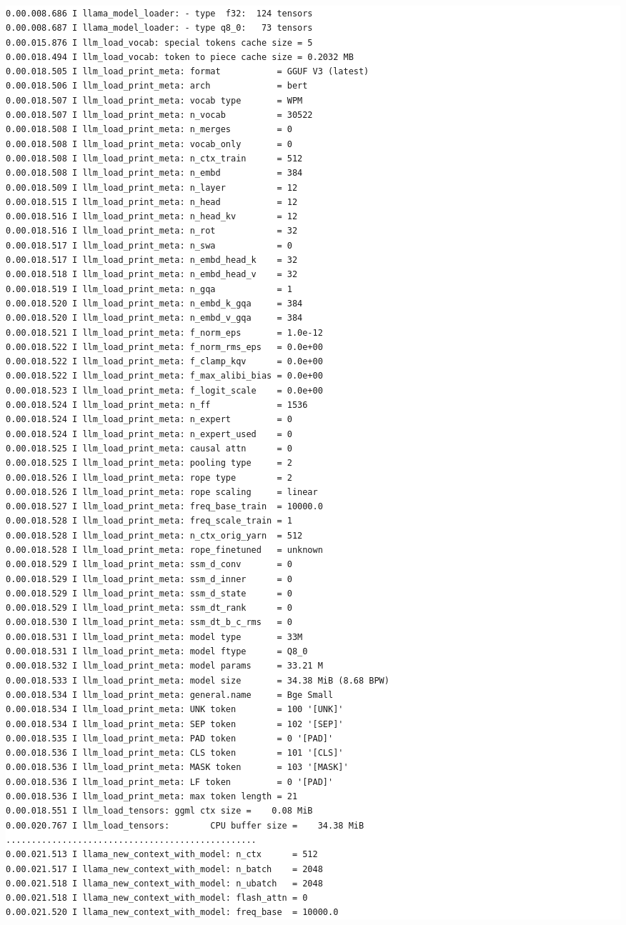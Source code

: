 ```
0.00.008.686 I llama_model_loader: - type  f32:  124 tensors
0.00.008.687 I llama_model_loader: - type q8_0:   73 tensors
0.00.015.876 I llm_load_vocab: special tokens cache size = 5
0.00.018.494 I llm_load_vocab: token to piece cache size = 0.2032 MB
0.00.018.505 I llm_load_print_meta: format           = GGUF V3 (latest)
0.00.018.506 I llm_load_print_meta: arch             = bert
0.00.018.507 I llm_load_print_meta: vocab type       = WPM
0.00.018.507 I llm_load_print_meta: n_vocab          = 30522
0.00.018.508 I llm_load_print_meta: n_merges         = 0
0.00.018.508 I llm_load_print_meta: vocab_only       = 0
0.00.018.508 I llm_load_print_meta: n_ctx_train      = 512
0.00.018.508 I llm_load_print_meta: n_embd           = 384
0.00.018.509 I llm_load_print_meta: n_layer          = 12
0.00.018.515 I llm_load_print_meta: n_head           = 12
0.00.018.516 I llm_load_print_meta: n_head_kv        = 12
0.00.018.516 I llm_load_print_meta: n_rot            = 32
0.00.018.517 I llm_load_print_meta: n_swa            = 0
0.00.018.517 I llm_load_print_meta: n_embd_head_k    = 32
0.00.018.518 I llm_load_print_meta: n_embd_head_v    = 32
0.00.018.519 I llm_load_print_meta: n_gqa            = 1
0.00.018.520 I llm_load_print_meta: n_embd_k_gqa     = 384
0.00.018.520 I llm_load_print_meta: n_embd_v_gqa     = 384
0.00.018.521 I llm_load_print_meta: f_norm_eps       = 1.0e-12
0.00.018.522 I llm_load_print_meta: f_norm_rms_eps   = 0.0e+00
0.00.018.522 I llm_load_print_meta: f_clamp_kqv      = 0.0e+00
0.00.018.522 I llm_load_print_meta: f_max_alibi_bias = 0.0e+00
0.00.018.523 I llm_load_print_meta: f_logit_scale    = 0.0e+00
0.00.018.524 I llm_load_print_meta: n_ff             = 1536
0.00.018.524 I llm_load_print_meta: n_expert         = 0
0.00.018.524 I llm_load_print_meta: n_expert_used    = 0
0.00.018.525 I llm_load_print_meta: causal attn      = 0
0.00.018.525 I llm_load_print_meta: pooling type     = 2
0.00.018.526 I llm_load_print_meta: rope type        = 2
0.00.018.526 I llm_load_print_meta: rope scaling     = linear
0.00.018.527 I llm_load_print_meta: freq_base_train  = 10000.0
0.00.018.528 I llm_load_print_meta: freq_scale_train = 1
0.00.018.528 I llm_load_print_meta: n_ctx_orig_yarn  = 512
0.00.018.528 I llm_load_print_meta: rope_finetuned   = unknown
0.00.018.529 I llm_load_print_meta: ssm_d_conv       = 0
0.00.018.529 I llm_load_print_meta: ssm_d_inner      = 0
0.00.018.529 I llm_load_print_meta: ssm_d_state      = 0
0.00.018.529 I llm_load_print_meta: ssm_dt_rank      = 0
0.00.018.530 I llm_load_print_meta: ssm_dt_b_c_rms   = 0
0.00.018.531 I llm_load_print_meta: model type       = 33M
0.00.018.531 I llm_load_print_meta: model ftype      = Q8_0
0.00.018.532 I llm_load_print_meta: model params     = 33.21 M
0.00.018.533 I llm_load_print_meta: model size       = 34.38 MiB (8.68 BPW) 
0.00.018.534 I llm_load_print_meta: general.name     = Bge Small
0.00.018.534 I llm_load_print_meta: UNK token        = 100 '[UNK]'
0.00.018.534 I llm_load_print_meta: SEP token        = 102 '[SEP]'
0.00.018.535 I llm_load_print_meta: PAD token        = 0 '[PAD]'
0.00.018.536 I llm_load_print_meta: CLS token        = 101 '[CLS]'
0.00.018.536 I llm_load_print_meta: MASK token       = 103 '[MASK]'
0.00.018.536 I llm_load_print_meta: LF token         = 0 '[PAD]'
0.00.018.536 I llm_load_print_meta: max token length = 21
0.00.018.551 I llm_load_tensors: ggml ctx size =    0.08 MiB
0.00.020.767 I llm_load_tensors:        CPU buffer size =    34.38 MiB
.................................................
0.00.021.513 I llama_new_context_with_model: n_ctx      = 512
0.00.021.517 I llama_new_context_with_model: n_batch    = 2048
0.00.021.518 I llama_new_context_with_model: n_ubatch   = 2048
0.00.021.518 I llama_new_context_with_model: flash_attn = 0
0.00.021.520 I llama_new_context_with_model: freq_base  = 10000.0
```